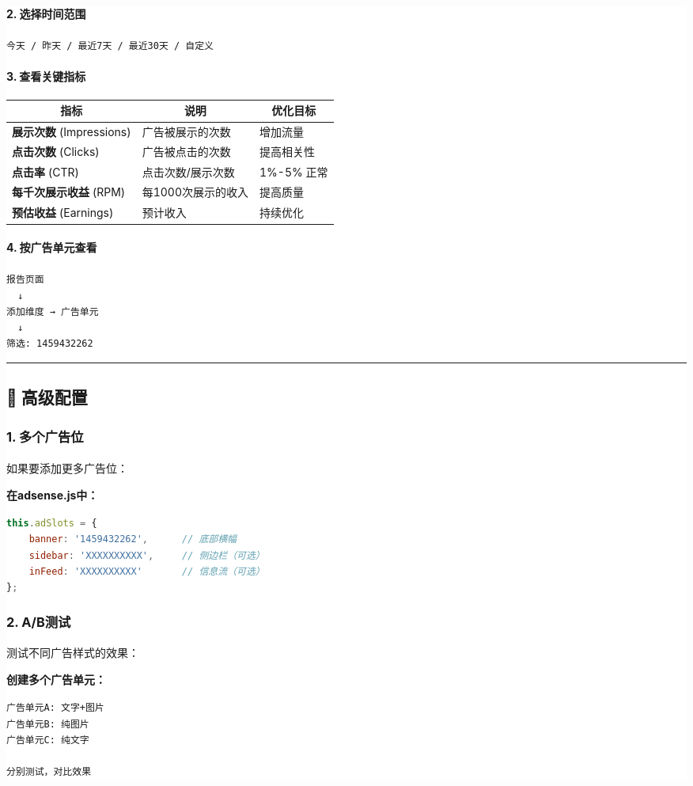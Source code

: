 #### 2. 选择时间范围

```
今天 / 昨天 / 最近7天 / 最近30天 / 自定义
```

#### 3. 查看关键指标

| 指标 | 说明 | 优化目标 |
|------|------|----------|
| **展示次数** (Impressions) | 广告被展示的次数 | 增加流量 |
| **点击次数** (Clicks) | 广告被点击的次数 | 提高相关性 |
| **点击率** (CTR) | 点击次数/展示次数 | 1%-5% 正常 |
| **每千次展示收益** (RPM) | 每1000次展示的收入 | 提高质量 |
| **预估收益** (Earnings) | 预计收入 | 持续优化 |

#### 4. 按广告单元查看

```
报告页面
  ↓
添加维度 → 广告单元
  ↓
筛选: 1459432262
```

---

## 🔧 高级配置

### 1. 多个广告位

如果要添加更多广告位：

**在adsense.js中：**

```javascript
this.adSlots = {
    banner: '1459432262',      // 底部横幅
    sidebar: 'XXXXXXXXXX',     // 侧边栏（可选）
    inFeed: 'XXXXXXXXXX'       // 信息流（可选）
};
```

### 2. A/B测试

测试不同广告样式的效果：

**创建多个广告单元：**

```
广告单元A: 文字+图片
广告单元B: 纯图片
广告单元C: 纯文字

分别测试，对比效果
```
